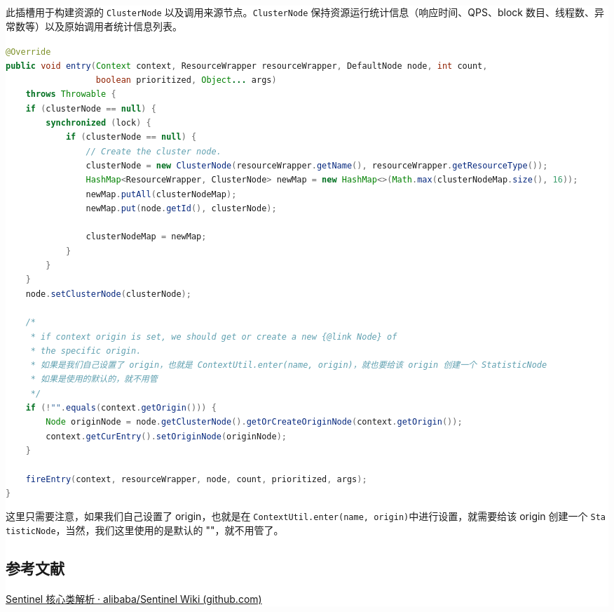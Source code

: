 此插槽用于构建资源的 `ClusterNode` 以及调用来源节点。`ClusterNode` 保持资源运行统计信息（响应时间、QPS、block 数目、线程数、异常数等）以及原始调用者统计信息列表。

```java
@Override
public void entry(Context context, ResourceWrapper resourceWrapper, DefaultNode node, int count,
                  boolean prioritized, Object... args)
    throws Throwable {
    if (clusterNode == null) {
        synchronized (lock) {
            if (clusterNode == null) {
                // Create the cluster node.
                clusterNode = new ClusterNode(resourceWrapper.getName(), resourceWrapper.getResourceType());
                HashMap<ResourceWrapper, ClusterNode> newMap = new HashMap<>(Math.max(clusterNodeMap.size(), 16));
                newMap.putAll(clusterNodeMap);
                newMap.put(node.getId(), clusterNode);

                clusterNodeMap = newMap;
            }
        }
    }
    node.setClusterNode(clusterNode);

    /*
     * if context origin is set, we should get or create a new {@link Node} of
     * the specific origin.
     * 如果是我们自己设置了 origin，也就是 ContextUtil.enter(name, origin)，就也要给该 origin 创建一个 StatisticNode
     * 如果是使用的默认的，就不用管
     */
    if (!"".equals(context.getOrigin())) {
        Node originNode = node.getClusterNode().getOrCreateOriginNode(context.getOrigin());
        context.getCurEntry().setOriginNode(originNode);
    }

    fireEntry(context, resourceWrapper, node, count, prioritized, args);
}
```

这里只需要注意，如果我们自己设置了 origin，也就是在 `ContextUtil.enter(name, origin)`中进行设置，就需要给该 origin 创建一个 `StatisticNode`，当然，我们这里使用的是默认的 ""，就不用管了。

## 参考文献

[Sentinel 核心类解析 · alibaba/Sentinel Wiki (github.com)](https://github.com/alibaba/Sentinel/wiki/Sentinel-核心类解析)
